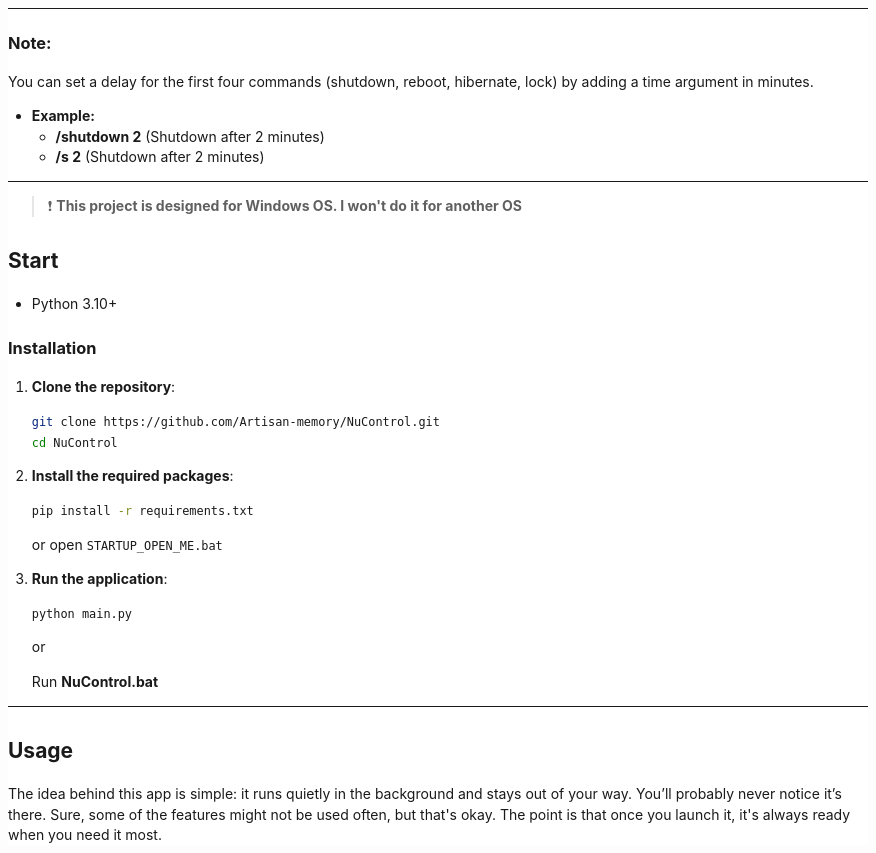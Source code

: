   ---
  
  ### **Note:**
  
  You can set a delay for the first four commands (shutdown, reboot, hibernate, lock) by adding a time argument in minutes.
  
  - **Example:**  
    - **/shutdown 2** (Shutdown after 2 minutes)  
    - **/s 2** (Shutdown after 2 minutes)  



---


> ❗ **This project is designed for Windows OS. I won't do it for another OS**




## 	Start

- Python 3.10+

### Installation

1. **Clone the repository**:

    ```sh
    git clone https://github.com/Artisan-memory/NuControl.git
    cd NuControl
    ```

2. **Install the required packages**:
    ```sh
    pip install -r requirements.txt
    ```
    or open `STARTUP_OPEN_ME.bat`

3. **Run the application**:

    ```sh
    python main.py
    ```

    or

    

    Run **NuControl.bat**
---

## Usage

The idea behind this app is simple: it runs quietly in the background and stays out of your way. You’ll probably never notice it’s there. Sure, some of the features might not be used often, but that's okay. The point is that once you launch it, it's always ready when you need it most.
